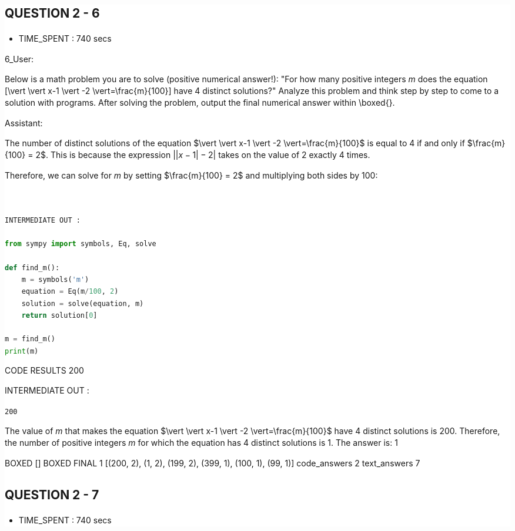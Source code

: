 ## QUESTION 2 - 6 
- TIME_SPENT : 740 secs

6_User:

Below is a math problem you are to solve (positive numerical answer!):
"For how many positive integers $m$ does the equation \[\vert \vert x-1 \vert -2 \vert=\frac{m}{100}\] have $4$ distinct solutions?"
Analyze this problem and think step by step to come to a solution with programs. After solving the problem, output the final numerical answer within \boxed{}.

Assistant:

 The number of distinct solutions of the equation $\vert \vert x-1 \vert -2 \vert=\frac{m}{100}$ is equal to 4 if and only if $\frac{m}{100} = 2$.
This is because the expression $\vert \vert x-1 \vert -2 \vert$ takes on the value of 2 exactly 4 times.

Therefore, we can solve for $m$ by setting $\frac{m}{100} = 2$ and multiplying both sides by 100:

```python


INTERMEDIATE OUT :

from sympy import symbols, Eq, solve

def find_m():
    m = symbols('m')
    equation = Eq(m/100, 2)
    solution = solve(equation, m)
    return solution[0]

m = find_m()
print(m)
```

CODE RESULTS 200

INTERMEDIATE OUT :
```output
200
```
The value of $m$ that makes the equation $\vert \vert x-1 \vert -2 \vert=\frac{m}{100}$ have 4 distinct solutions is 200. Therefore, the number of positive integers $m$ for which the equation has 4 distinct solutions is 1. The answer is: $1$

BOXED []
BOXED FINAL 1
[(200, 2), (1, 2), (199, 2), (399, 1), (100, 1), (99, 1)]
code_answers 2 text_answers 7



## QUESTION 2 - 7 
- TIME_SPENT : 740 secs
